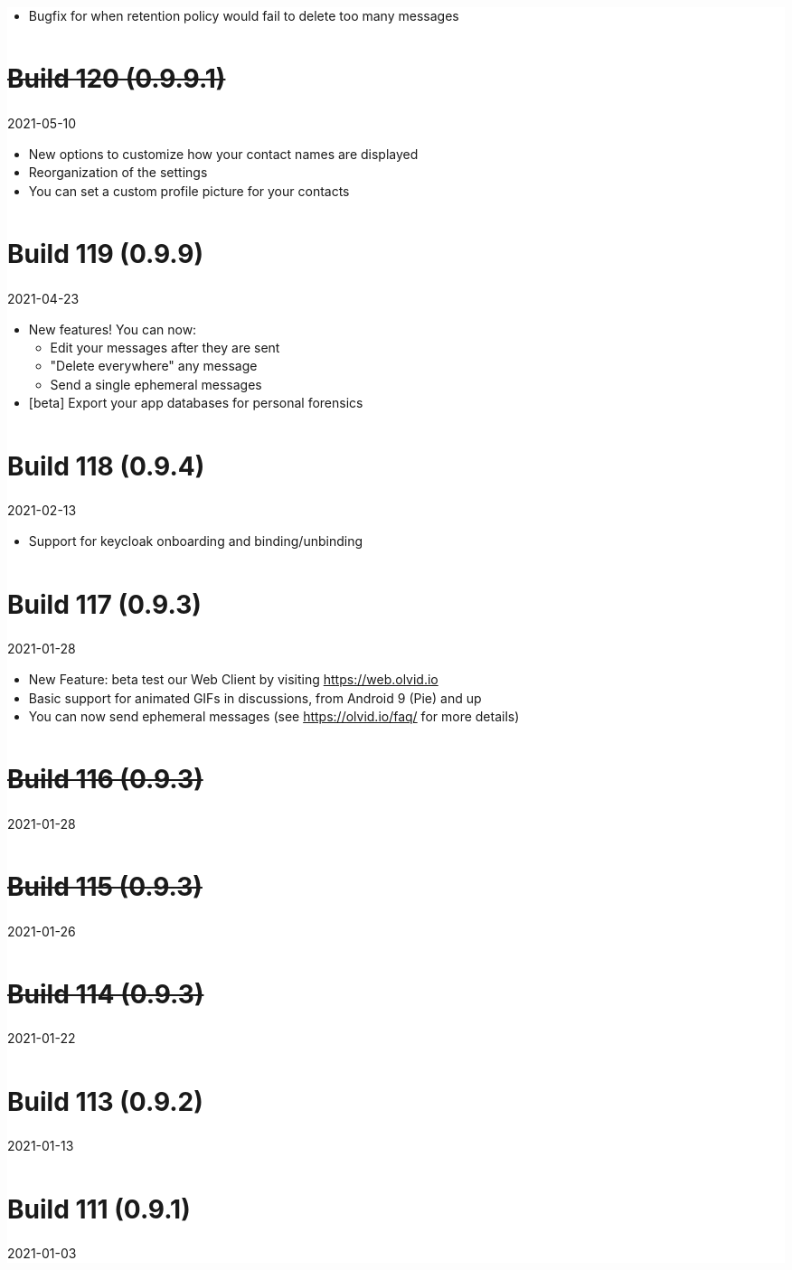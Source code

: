 - Bugfix for when retention policy would fail to delete too many messages

# ~~Build 120 (0.9.9.1)~~
2021-05-10

- New options to customize how your contact names are displayed
- Reorganization of the settings
- You can set a custom profile picture for your contacts

# Build 119 (0.9.9)
2021-04-23

- New features! You can now:
  - Edit your messages after they are sent
  - "Delete everywhere" any message
  - Send a single ephemeral messages
- [beta] Export your app databases for personal forensics

# Build 118 (0.9.4)
2021-02-13

- Support for keycloak onboarding and binding/unbinding

# Build 117 (0.9.3)
2021-01-28

- New Feature: beta test our Web Client by visiting https://web.olvid.io
- Basic support for animated GIFs in discussions, from Android 9 (Pie) and up
- You can now send ephemeral messages (see https://olvid.io/faq/ for more details)

# ~~Build 116 (0.9.3)~~
2021-01-28

# ~~Build 115 (0.9.3)~~
2021-01-26

# ~~Build 114 (0.9.3)~~
2021-01-22

# Build 113 (0.9.2)
2021-01-13

# Build 111 (0.9.1)
2021-01-03
